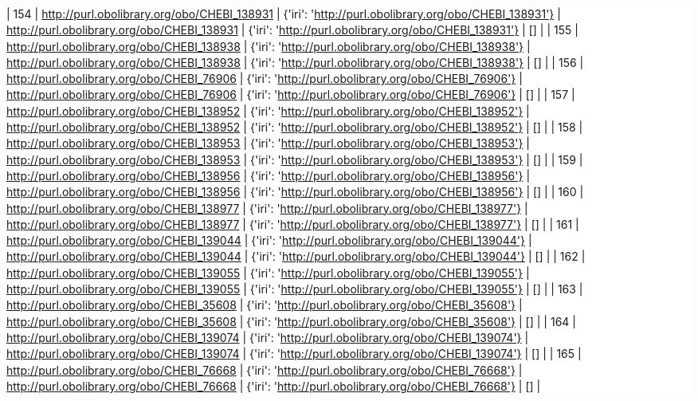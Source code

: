 |  154 | http://purl.obolibrary.org/obo/CHEBI_138931     | {'iri': 'http://purl.obolibrary.org/obo/CHEBI_138931'}                                                               | http://purl.obolibrary.org/obo/CHEBI_138931 | {'iri': 'http://purl.obolibrary.org/obo/CHEBI_138931'}         | []                                                                                                                                                                                           |
|  155 | http://purl.obolibrary.org/obo/CHEBI_138938     | {'iri': 'http://purl.obolibrary.org/obo/CHEBI_138938'}                                                               | http://purl.obolibrary.org/obo/CHEBI_138938 | {'iri': 'http://purl.obolibrary.org/obo/CHEBI_138938'}         | []                                                                                                                                                                                           |
|  156 | http://purl.obolibrary.org/obo/CHEBI_76906      | {'iri': 'http://purl.obolibrary.org/obo/CHEBI_76906'}                                                                | http://purl.obolibrary.org/obo/CHEBI_76906  | {'iri': 'http://purl.obolibrary.org/obo/CHEBI_76906'}          | []                                                                                                                                                                                           |
|  157 | http://purl.obolibrary.org/obo/CHEBI_138952     | {'iri': 'http://purl.obolibrary.org/obo/CHEBI_138952'}                                                               | http://purl.obolibrary.org/obo/CHEBI_138952 | {'iri': 'http://purl.obolibrary.org/obo/CHEBI_138952'}         | []                                                                                                                                                                                           |
|  158 | http://purl.obolibrary.org/obo/CHEBI_138953     | {'iri': 'http://purl.obolibrary.org/obo/CHEBI_138953'}                                                               | http://purl.obolibrary.org/obo/CHEBI_138953 | {'iri': 'http://purl.obolibrary.org/obo/CHEBI_138953'}         | []                                                                                                                                                                                           |
|  159 | http://purl.obolibrary.org/obo/CHEBI_138956     | {'iri': 'http://purl.obolibrary.org/obo/CHEBI_138956'}                                                               | http://purl.obolibrary.org/obo/CHEBI_138956 | {'iri': 'http://purl.obolibrary.org/obo/CHEBI_138956'}         | []                                                                                                                                                                                           |
|  160 | http://purl.obolibrary.org/obo/CHEBI_138977     | {'iri': 'http://purl.obolibrary.org/obo/CHEBI_138977'}                                                               | http://purl.obolibrary.org/obo/CHEBI_138977 | {'iri': 'http://purl.obolibrary.org/obo/CHEBI_138977'}         | []                                                                                                                                                                                           |
|  161 | http://purl.obolibrary.org/obo/CHEBI_139044     | {'iri': 'http://purl.obolibrary.org/obo/CHEBI_139044'}                                                               | http://purl.obolibrary.org/obo/CHEBI_139044 | {'iri': 'http://purl.obolibrary.org/obo/CHEBI_139044'}         | []                                                                                                                                                                                           |
|  162 | http://purl.obolibrary.org/obo/CHEBI_139055     | {'iri': 'http://purl.obolibrary.org/obo/CHEBI_139055'}                                                               | http://purl.obolibrary.org/obo/CHEBI_139055 | {'iri': 'http://purl.obolibrary.org/obo/CHEBI_139055'}         | []                                                                                                                                                                                           |
|  163 | http://purl.obolibrary.org/obo/CHEBI_35608      | {'iri': 'http://purl.obolibrary.org/obo/CHEBI_35608'}                                                                | http://purl.obolibrary.org/obo/CHEBI_35608  | {'iri': 'http://purl.obolibrary.org/obo/CHEBI_35608'}          | []                                                                                                                                                                                           |
|  164 | http://purl.obolibrary.org/obo/CHEBI_139074     | {'iri': 'http://purl.obolibrary.org/obo/CHEBI_139074'}                                                               | http://purl.obolibrary.org/obo/CHEBI_139074 | {'iri': 'http://purl.obolibrary.org/obo/CHEBI_139074'}         | []                                                                                                                                                                                           |
|  165 | http://purl.obolibrary.org/obo/CHEBI_76668      | {'iri': 'http://purl.obolibrary.org/obo/CHEBI_76668'}                                                                | http://purl.obolibrary.org/obo/CHEBI_76668  | {'iri': 'http://purl.obolibrary.org/obo/CHEBI_76668'}          | []                                                                                                                                                                                           |